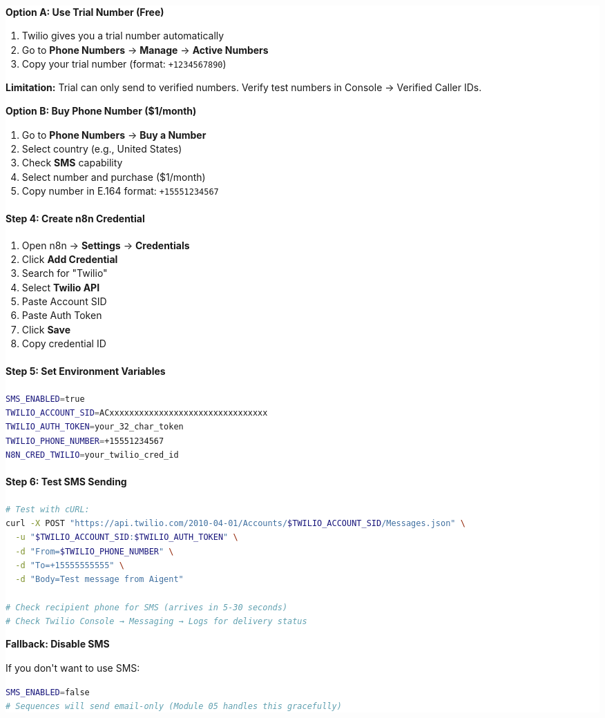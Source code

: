 **Option A: Use Trial Number (Free)**

1. Twilio gives you a trial number automatically
2. Go to **Phone Numbers** → **Manage** → **Active Numbers**
3. Copy your trial number (format: `+1234567890`)

**Limitation:** Trial can only send to verified numbers. Verify test numbers in Console → Verified Caller IDs.

**Option B: Buy Phone Number ($1/month)**

1. Go to **Phone Numbers** → **Buy a Number**
2. Select country (e.g., United States)
3. Check **SMS** capability
4. Select number and purchase ($1/month)
5. Copy number in E.164 format: `+15551234567`

#### Step 4: Create n8n Credential

1. Open n8n → **Settings** → **Credentials**
2. Click **Add Credential**
3. Search for "Twilio"
4. Select **Twilio API**
5. Paste Account SID
6. Paste Auth Token
7. Click **Save**
8. Copy credential ID

#### Step 5: Set Environment Variables

```bash
SMS_ENABLED=true
TWILIO_ACCOUNT_SID=ACxxxxxxxxxxxxxxxxxxxxxxxxxxxxxxxx
TWILIO_AUTH_TOKEN=your_32_char_token
TWILIO_PHONE_NUMBER=+15551234567
N8N_CRED_TWILIO=your_twilio_cred_id
```

#### Step 6: Test SMS Sending

```bash
# Test with cURL:
curl -X POST "https://api.twilio.com/2010-04-01/Accounts/$TWILIO_ACCOUNT_SID/Messages.json" \
  -u "$TWILIO_ACCOUNT_SID:$TWILIO_AUTH_TOKEN" \
  -d "From=$TWILIO_PHONE_NUMBER" \
  -d "To=+15555555555" \
  -d "Body=Test message from Aigent"

# Check recipient phone for SMS (arrives in 5-30 seconds)
# Check Twilio Console → Messaging → Logs for delivery status
```

**Fallback: Disable SMS**

If you don't want to use SMS:

```bash
SMS_ENABLED=false
# Sequences will send email-only (Module 05 handles this gracefully)
```
